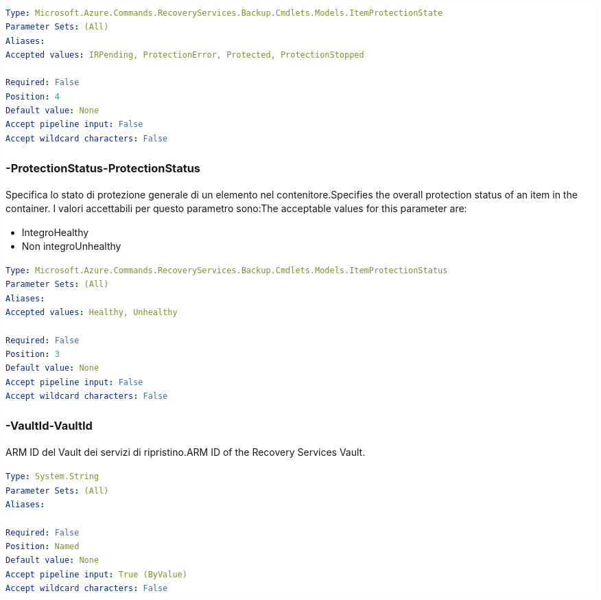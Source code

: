 ```yaml
Type: Microsoft.Azure.Commands.RecoveryServices.Backup.Cmdlets.Models.ItemProtectionState
Parameter Sets: (All)
Aliases:
Accepted values: IRPending, ProtectionError, Protected, ProtectionStopped

Required: False
Position: 4
Default value: None
Accept pipeline input: False
Accept wildcard characters: False
```

### <span data-ttu-id="1d802-157">-ProtectionStatus</span><span class="sxs-lookup"><span data-stu-id="1d802-157">-ProtectionStatus</span></span>

<span data-ttu-id="1d802-158">Specifica lo stato di protezione generale di un elemento nel contenitore.</span><span class="sxs-lookup"><span data-stu-id="1d802-158">Specifies the overall protection status of an item in the container.</span></span>
<span data-ttu-id="1d802-159">I valori accettabili per questo parametro sono:</span><span class="sxs-lookup"><span data-stu-id="1d802-159">The acceptable values for this parameter are:</span></span>

- <span data-ttu-id="1d802-160">Integro</span><span class="sxs-lookup"><span data-stu-id="1d802-160">Healthy</span></span>
- <span data-ttu-id="1d802-161">Non integro</span><span class="sxs-lookup"><span data-stu-id="1d802-161">Unhealthy</span></span>

```yaml
Type: Microsoft.Azure.Commands.RecoveryServices.Backup.Cmdlets.Models.ItemProtectionStatus
Parameter Sets: (All)
Aliases:
Accepted values: Healthy, Unhealthy

Required: False
Position: 3
Default value: None
Accept pipeline input: False
Accept wildcard characters: False
```

### <span data-ttu-id="1d802-162">-VaultId</span><span class="sxs-lookup"><span data-stu-id="1d802-162">-VaultId</span></span>

<span data-ttu-id="1d802-163">ARM ID del Vault dei servizi di ripristino.</span><span class="sxs-lookup"><span data-stu-id="1d802-163">ARM ID of the Recovery Services Vault.</span></span>

```yaml
Type: System.String
Parameter Sets: (All)
Aliases:

Required: False
Position: Named
Default value: None
Accept pipeline input: True (ByValue)
Accept wildcard characters: False
```
